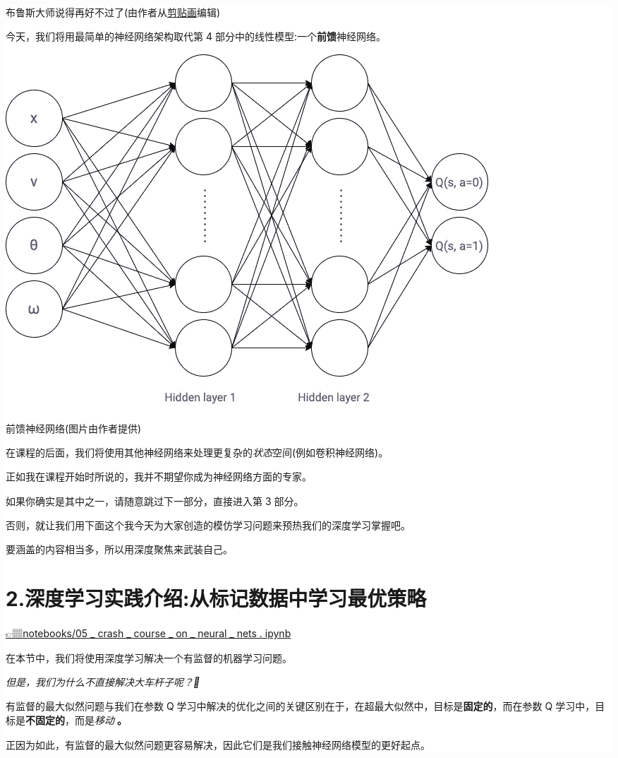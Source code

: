 布鲁斯大师说得再好不过了(由作者从[剪贴画](https://openclipart.org/detail/223057/bruce-lee-1973)编辑)

今天，我们将用最简单的神经网络架构取代第 4 部分中的线性模型:一个**前馈**神经网络。

![](img/aad4a472af57e9f029194a3227edcc6c.png)

前馈神经网络(图片由作者提供)

在课程的后面，我们将使用其他神经网络来处理更复杂的*状态*空间(例如卷积神经网络)。

正如我在课程开始时所说的，我并不期望你成为神经网络方面的专家。

如果你确实是其中之一，请随意跳过下一部分，直接进入第 3 部分。

否则，就让我们用下面这个我今天为大家创造的模仿学习问题来预热我们的深度学习掌握吧。

要涵盖的内容相当多，所以用深度聚焦来武装自己。

# 2.深度学习实践介绍:从标记数据中学习最优策略

[👉🏽notebooks/05 _ crash _ course _ on _ neural _ nets . ipynb](https://github.com/Paulescu/hands-on-rl/blob/main/03_cart_pole/notebooks/05_crash_course_on_neural_nets.ipynb)

在本节中，我们将使用深度学习解决一个有监督的机器学习问题。

*但是，我们为什么不直接解决大车杆子呢？🤔*

有监督的最大似然问题与我们在参数 Q 学习中解决的优化之间的关键区别在于，在超最大似然中，目标是**固定的**，而在参数 Q 学习中，目标是**不固定的**，而是*移动* **。**

正因为如此，有监督的最大似然问题更容易解决，因此它们是我们接触神经网络模型的更好起点。
